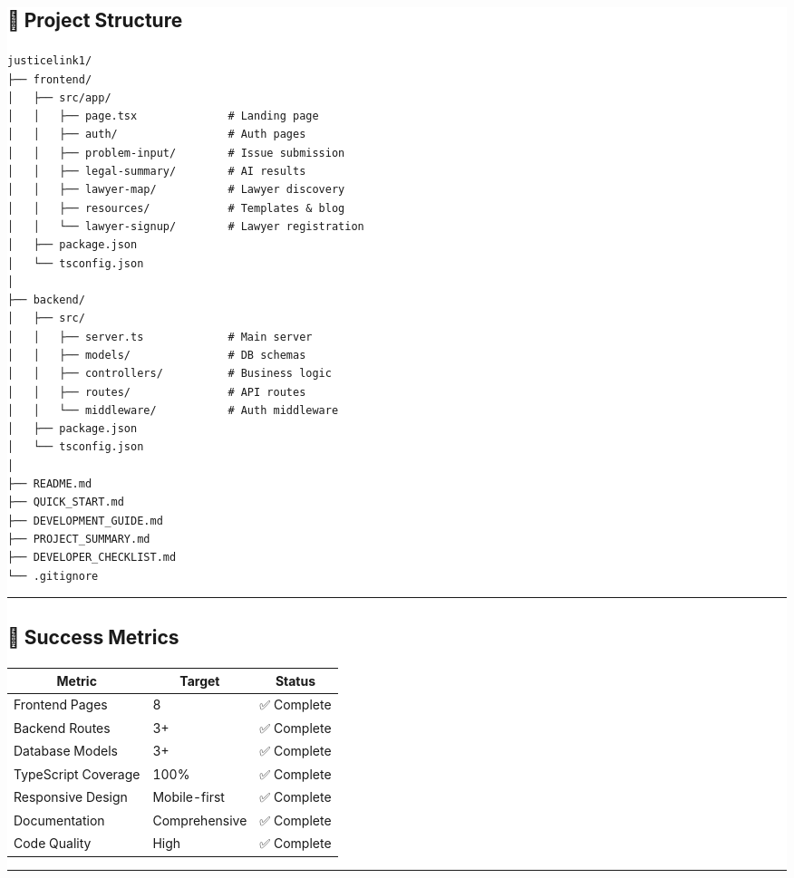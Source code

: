 
## 📁 Project Structure

```
justicelink1/
├── frontend/
│   ├── src/app/
│   │   ├── page.tsx              # Landing page
│   │   ├── auth/                 # Auth pages
│   │   ├── problem-input/        # Issue submission
│   │   ├── legal-summary/        # AI results
│   │   ├── lawyer-map/           # Lawyer discovery
│   │   ├── resources/            # Templates & blog
│   │   └── lawyer-signup/        # Lawyer registration
│   ├── package.json
│   └── tsconfig.json
│
├── backend/
│   ├── src/
│   │   ├── server.ts             # Main server
│   │   ├── models/               # DB schemas
│   │   ├── controllers/          # Business logic
│   │   ├── routes/               # API routes
│   │   └── middleware/           # Auth middleware
│   ├── package.json
│   └── tsconfig.json
│
├── README.md
├── QUICK_START.md
├── DEVELOPMENT_GUIDE.md
├── PROJECT_SUMMARY.md
├── DEVELOPER_CHECKLIST.md
└── .gitignore
```

---

## 🎯 Success Metrics

| Metric | Target | Status |
|--------|--------|--------|
| Frontend Pages | 8 | ✅ Complete |
| Backend Routes | 3+ | ✅ Complete |
| Database Models | 3+ | ✅ Complete |
| TypeScript Coverage | 100% | ✅ Complete |
| Responsive Design | Mobile-first | ✅ Complete |
| Documentation | Comprehensive | ✅ Complete |
| Code Quality | High | ✅ Complete |

---